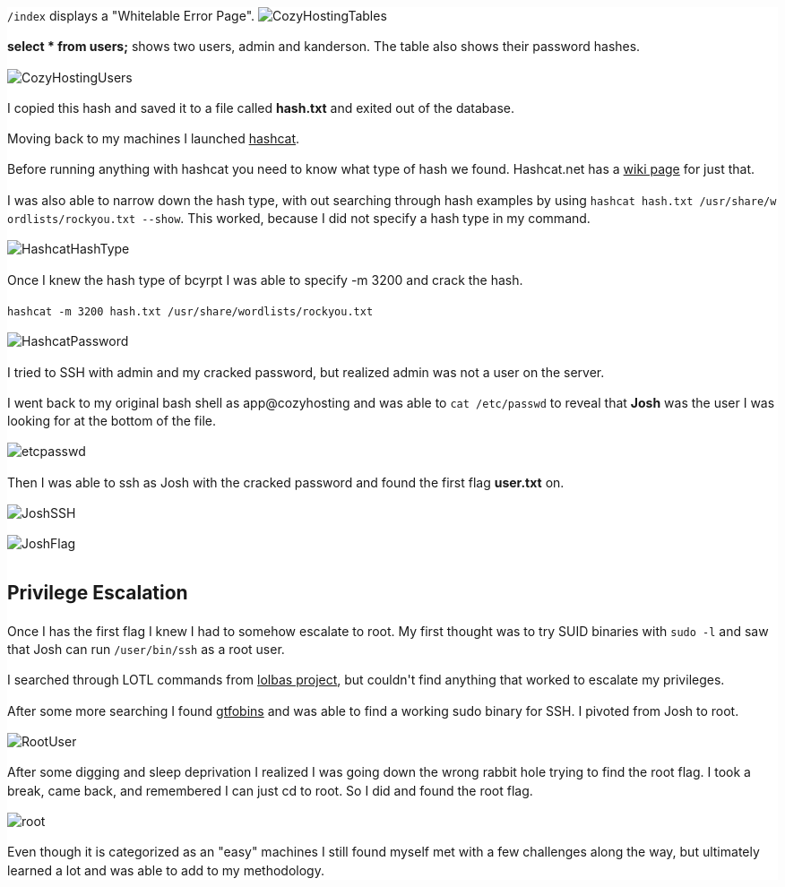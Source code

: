 ```/index``` displays a "Whitelable Error Page". 
![CozyHostingTables](psqlcozyhosting.png)

**select * from users;** shows two users, admin and kanderson. The table also shows their password hashes. 

![CozyHostingUsers](psqladmin.png)

I copied this hash and saved it to a file called **hash.txt** and exited out of the database.

Moving back to my machines I launched [hashcat](https://rednode.com/pentest/hashcat-cheat-sheet/). 

Before running anything with hashcat you need to know what type of hash we found. Hashcat.net has a [wiki page](https://hashcat.net/wiki/doku.php?id=example_hashes) for just that.

I was also able to narrow down the hash type, with out searching through hash examples by using ```hashcat hash.txt /usr/share/wordlists/rockyou.txt --show```. This worked, because I did not specify a hash type in my command.

![HashcatHashType](hashtype.png)

Once I knew the hash type of bcyrpt I was able to specify -m 3200 and crack the hash.

```hashcat -m 3200 hash.txt /usr/share/wordlists/rockyou.txt  ```

![HashcatPassword](hashpassword.png)

I tried to SSH with admin and my cracked password, but realized admin was not a user on the server.

I went back to my original bash shell as app@cozyhosting and was able to ```cat /etc/passwd``` to reveal that **Josh** was the user I was looking for at the bottom of the file.

![etcpasswd](etcpassed.png)

Then I was able to ssh as Josh with the cracked password and found the first flag **user.txt** on.

![JoshSSH](joshssh.png)

![JoshFlag](user.txt.png)

## Privilege Escalation  

Once I has the first flag I knew I had to somehow escalate to root. My first thought was to try SUID binaries with ```sudo -l``` and saw that Josh can run ```/user/bin/ssh``` as a root user. 

I searched through LOTL commands from [lolbas project]((https://lolbas-project.github.io/)), but couldn't find anything that worked to escalate my privileges.

After some more searching I found [gtfobins](https://gtfobins.github.io/) and was able to find a working sudo binary for SSH. I pivoted from Josh to root.

![RootUser](joshsudobinary.png)

After some digging and sleep deprivation I realized I was going down the wrong rabbit hole trying to find the root flag. I took a break, came back, and remembered I can just cd to root. So I did and found the root flag.

![root](root.png)

Even though it is categorized as an "easy" machines I still found myself met with a few challenges along the way, but ultimately learned a lot and was able to add to my methodology.